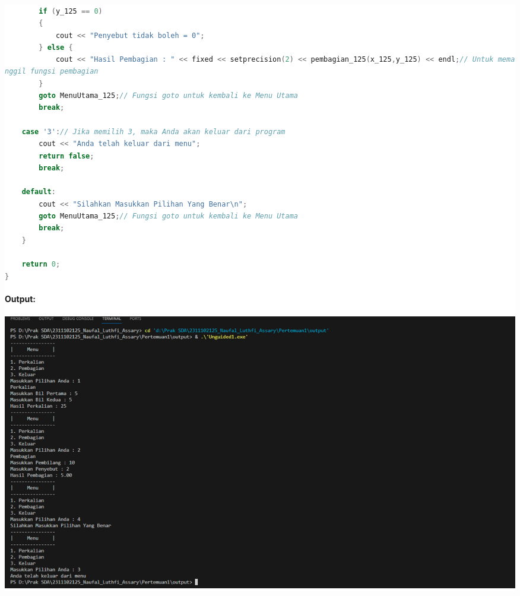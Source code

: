 ```C++
        if (y_125 == 0)
        {
            cout << "Penyebut tidak boleh = 0";
        } else {
            cout << "Hasil Pembagian : " << fixed << setprecision(2) << pembagian_125(x_125,y_125) << endl;// Untuk memanggil fungsi pembagian
        }
        goto MenuUtama_125;// Fungsi goto untuk kembali ke Menu Utama
        break;

    case '3':// Jika memilih 3, maka Anda akan keluar dari program
        cout << "Anda telah keluar dari menu";
        return false;
        break;

    default:
        cout << "Silahkan Masukkan Pilihan Yang Benar\n";
        goto MenuUtama_125;// Fungsi goto untuk kembali ke Menu Utama
        break;
    }

    return 0;
}
```
#### Output:
![240302_00h00m06s_screenshot](https://github.com/NaufaliLutS/2311102125_Naufal_Luthfi_Assary/blob/main/Pertemuan%201-Tipe%20Data/Screenshot%202024-03-12%20222515.png)
